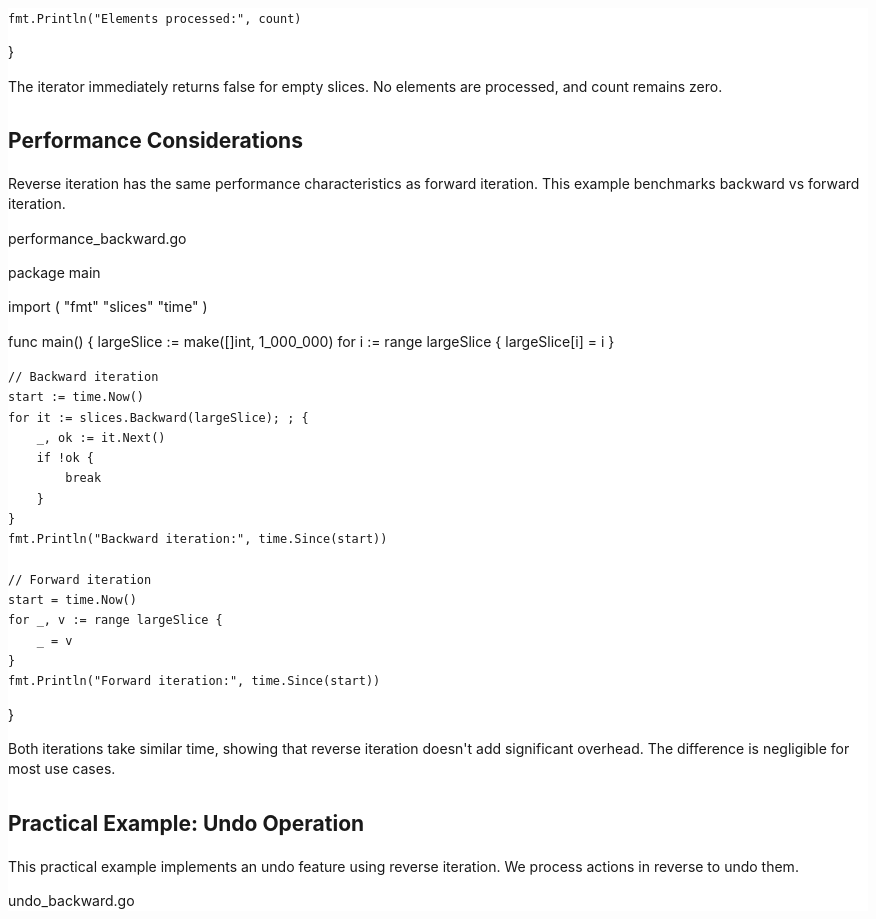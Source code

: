     fmt.Println("Elements processed:", count)
}

The iterator immediately returns false for empty slices. No elements are
processed, and count remains zero.

## Performance Considerations

Reverse iteration has the same performance characteristics as forward iteration.
This example benchmarks backward vs forward iteration.

performance_backward.go
  

package main

import (
    "fmt"
    "slices"
    "time"
)

func main() {
    largeSlice := make([]int, 1_000_000)
    for i := range largeSlice {
        largeSlice[i] = i
    }
    
    // Backward iteration
    start := time.Now()
    for it := slices.Backward(largeSlice); ; {
        _, ok := it.Next()
        if !ok {
            break
        }
    }
    fmt.Println("Backward iteration:", time.Since(start))
    
    // Forward iteration
    start = time.Now()
    for _, v := range largeSlice {
        _ = v
    }
    fmt.Println("Forward iteration:", time.Since(start))
}

Both iterations take similar time, showing that reverse iteration doesn't add
significant overhead. The difference is negligible for most use cases.

## Practical Example: Undo Operation

This practical example implements an undo feature using reverse iteration.
We process actions in reverse to undo them.

undo_backward.go
  